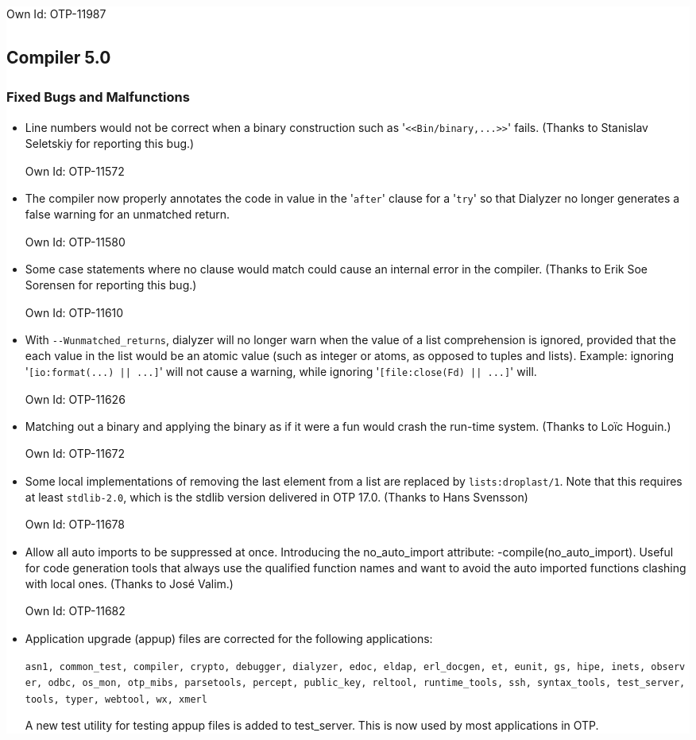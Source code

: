   Own Id: OTP-11987

## Compiler 5.0

### Fixed Bugs and Malfunctions

- Line numbers would not be correct when a binary construction such as
  '`<<Bin/binary,...>>`' fails. (Thanks to Stanislav Seletskiy for reporting
  this bug.)

  Own Id: OTP-11572

- The compiler now properly annotates the code in value in the '`after`' clause
  for a '`try`' so that Dialyzer no longer generates a false warning for an
  unmatched return.

  Own Id: OTP-11580

- Some case statements where no clause would match could cause an internal error
  in the compiler. (Thanks to Erik Soe Sorensen for reporting this bug.)

  Own Id: OTP-11610

- With `--Wunmatched_returns`, dialyzer will no longer warn when the value of a
  list comprehension is ignored, provided that the each value in the list would
  be an atomic value (such as integer or atoms, as opposed to tuples and lists).
  Example: ignoring '`[io:format(...) || ...]`' will not cause a warning, while
  ignoring '`[file:close(Fd) || ...]`' will.

  Own Id: OTP-11626

- Matching out a binary and applying the binary as if it were a fun would crash
  the run-time system. (Thanks to Loïc Hoguin.)

  Own Id: OTP-11672

- Some local implementations of removing the last element from a list are
  replaced by `lists:droplast/1`. Note that this requires at least `stdlib-2.0`,
  which is the stdlib version delivered in OTP 17.0. (Thanks to Hans Svensson)

  Own Id: OTP-11678

- Allow all auto imports to be suppressed at once. Introducing the
  no_auto_import attribute: -compile(no_auto_import). Useful for code generation
  tools that always use the qualified function names and want to avoid the auto
  imported functions clashing with local ones. (Thanks to José Valim.)

  Own Id: OTP-11682

- Application upgrade (appup) files are corrected for the following
  applications:

  `asn1, common_test, compiler, crypto, debugger, dialyzer, edoc, eldap, erl_docgen, et, eunit, gs, hipe, inets, observer, odbc, os_mon, otp_mibs, parsetools, percept, public_key, reltool, runtime_tools, ssh, syntax_tools, test_server, tools, typer, webtool, wx, xmerl`

  A new test utility for testing appup files is added to test_server. This is
  now used by most applications in OTP.


[GH-9903]: https://github.com/erlang/otp/issues/9903
[PR-9909]: https://github.com/erlang/otp/pull/9909
[GH-9987]: https://github.com/erlang/otp/issues/9987
[PR-9990]: https://github.com/erlang/otp/pull/9990
[PR-10009]: https://github.com/erlang/otp/pull/10009
[GH-10002]: https://github.com/erlang/otp/issues/10002
[GH-10077]: https://github.com/erlang/otp/issues/10077
[PR-10090]: https://github.com/erlang/otp/pull/10090
[PR-10153]: https://github.com/erlang/otp/pull/10153
[GH-10047]: https://github.com/erlang/otp/issues/10047
[PR-10048]: https://github.com/erlang/otp/pull/10048
[GH-8558]: https://github.com/erlang/otp/issues/8558
[PR-8600]: https://github.com/erlang/otp/pull/8600
[PR-8913]: https://github.com/erlang/otp/pull/8913
[GH-8967]: https://github.com/erlang/otp/issues/8967
[PR-8988]: https://github.com/erlang/otp/pull/8988
[GH-9113]: https://github.com/erlang/otp/issues/9113
[PR-9121]: https://github.com/erlang/otp/pull/9121
[PR-8592]: https://github.com/erlang/otp/pull/8592
[PR-9678]: https://github.com/erlang/otp/pull/9678
[PR-8494]: https://github.com/erlang/otp/pull/8494
[PR-8540]: https://github.com/erlang/otp/pull/8540
[PR-8699]: https://github.com/erlang/otp/pull/8699
[PR-9094]: https://github.com/erlang/otp/pull/9094
[PR-8926]: https://github.com/erlang/otp/pull/8926
[PR-8945]: https://github.com/erlang/otp/pull/8945
[PR-8975]: https://github.com/erlang/otp/pull/8975
[PR-8625]: https://github.com/erlang/otp/pull/8625
[GH-8985]: https://github.com/erlang/otp/issues/8985
[PR-9020]: https://github.com/erlang/otp/pull/9020
[PR-9042]: https://github.com/erlang/otp/pull/9042
[PR-9122]: https://github.com/erlang/otp/pull/9122
[PR-9192]: https://github.com/erlang/otp/pull/9192
[PR-9154]: https://github.com/erlang/otp/pull/9154
[PR-9246]: https://github.com/erlang/otp/pull/9246
[PR-8695]: https://github.com/erlang/otp/pull/8695
[PR-9517]: https://github.com/erlang/otp/pull/9517
[PR-9670]: https://github.com/erlang/otp/pull/9670
[PR-8670]: https://github.com/erlang/otp/pull/8670
[PR-9334]: https://github.com/erlang/otp/pull/9334
[PR-9604]: https://github.com/erlang/otp/pull/9604
[GH-10077]: https://github.com/erlang/otp/issues/10077
[PR-10090]: https://github.com/erlang/otp/pull/10090
[GH-10047]: https://github.com/erlang/otp/issues/10047
[PR-10048]: https://github.com/erlang/otp/pull/10048
[PR-9650]: https://github.com/erlang/otp/pull/9650
[PR-9338]: https://github.com/erlang/otp/pull/9338
[PR-9356]: https://github.com/erlang/otp/pull/9356
[GH-8818]: https://github.com/erlang/otp/issues/8818
[PR-8838]: https://github.com/erlang/otp/pull/8838
[GH-8783]: https://github.com/erlang/otp/issues/8783
[PR-8898]: https://github.com/erlang/otp/pull/8898
[PR-8907]: https://github.com/erlang/otp/pull/8907
[GH-8942]: https://github.com/erlang/otp/issues/8942
[PR-8970]: https://github.com/erlang/otp/pull/8970
[PR-8978]: https://github.com/erlang/otp/pull/8978
[GH-9014]: https://github.com/erlang/otp/issues/9014
[PR-9024]: https://github.com/erlang/otp/pull/9024
[GH-9100]: https://github.com/erlang/otp/issues/9100
[PR-9111]: https://github.com/erlang/otp/pull/9111
[GH-8630]: https://github.com/erlang/otp/issues/8630
[PR-8686]: https://github.com/erlang/otp/pull/8686
[PR-8567]: https://github.com/erlang/otp/pull/8567
[PR-8585]: https://github.com/erlang/otp/pull/8585
[GH-8579]: https://github.com/erlang/otp/issues/8579
[GH-7494]: https://github.com/erlang/otp/issues/7494
[PR-7538]: https://github.com/erlang/otp/pull/7538
[GH-7706]: https://github.com/erlang/otp/issues/7706
[PR-7726]: https://github.com/erlang/otp/pull/7726
[PR-7383]: https://github.com/erlang/otp/pull/7383
[PR-7474]: https://github.com/erlang/otp/pull/7474
[PR-7491]: https://github.com/erlang/otp/pull/7491
[PR-8086]: https://github.com/erlang/otp/pull/8086
[PR-7528]: https://github.com/erlang/otp/pull/7528
[GH-7432]: https://github.com/erlang/otp/issues/7432
[PR-7739]: https://github.com/erlang/otp/pull/7739
[PR-7856]: https://github.com/erlang/otp/pull/7856
[PR-7936]: https://github.com/erlang/otp/pull/7936
[PR-8026]: https://github.com/erlang/otp/pull/8026
[GH-6979]: https://github.com/erlang/otp/issues/6979
[PR-8093]: https://github.com/erlang/otp/pull/8093
[PR-8090]: https://github.com/erlang/otp/pull/8090
[PR-8205]: https://github.com/erlang/otp/pull/8205